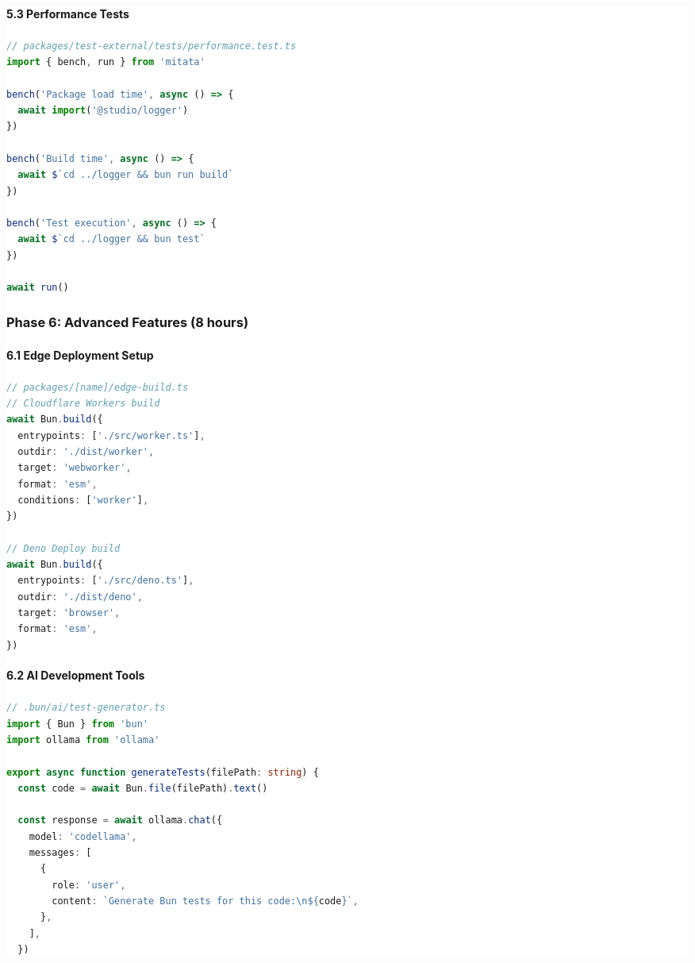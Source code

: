 #### 5.3 Performance Tests

```typescript
// packages/test-external/tests/performance.test.ts
import { bench, run } from 'mitata'

bench('Package load time', async () => {
  await import('@studio/logger')
})

bench('Build time', async () => {
  await $`cd ../logger && bun run build`
})

bench('Test execution', async () => {
  await $`cd ../logger && bun test`
})

await run()
```

### Phase 6: Advanced Features (8 hours)

#### 6.1 Edge Deployment Setup

```typescript
// packages/[name]/edge-build.ts
// Cloudflare Workers build
await Bun.build({
  entrypoints: ['./src/worker.ts'],
  outdir: './dist/worker',
  target: 'webworker',
  format: 'esm',
  conditions: ['worker'],
})

// Deno Deploy build
await Bun.build({
  entrypoints: ['./src/deno.ts'],
  outdir: './dist/deno',
  target: 'browser',
  format: 'esm',
})
```

#### 6.2 AI Development Tools

```typescript
// .bun/ai/test-generator.ts
import { Bun } from 'bun'
import ollama from 'ollama'

export async function generateTests(filePath: string) {
  const code = await Bun.file(filePath).text()

  const response = await ollama.chat({
    model: 'codellama',
    messages: [
      {
        role: 'user',
        content: `Generate Bun tests for this code:\n${code}`,
      },
    ],
  })

```